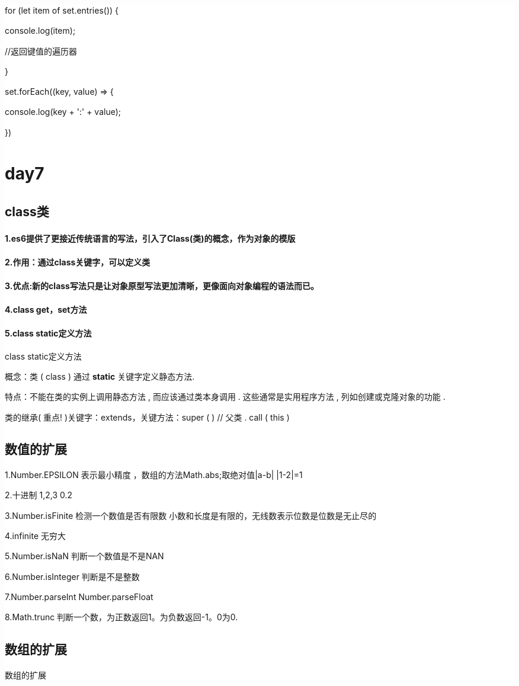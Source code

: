for (let item of set.entries()) {

  console.log(item);

  //返回键值的遍历器

}

set.forEach((key, value) => {

  console.log(key + ':' + value);

})

# day7

## class类

#### 1.es6提供了更接近传统语言的写法，引入了Class(类)的概念，作为对象的模版

#### 2.作用：通过class关键字，可以定义类

#### 3.优点:新的class写法只是让对象原型写法更加清晰，更像面向对象编程的语法而已。

#### 4.class  get，set方法

#### 5.class static定义方法

class  static定义方法

概念：类 ( class ) 通过 **static** 关键字定义静态方法.

特点：不能在类的实例上调用静态方法 , 而应该通过类本身调用 . 这些通常是实用程序方法 , 列如创建或克隆对象的功能 . 

类的继承( 重点! )关键字：extends，关键方法：super ( ) // 父类 . call ( this )

## 数值的扩展

  1.Number.EPSILON 表示最小精度 ，数组的方法Math.abs;取绝对值|a-b| |1-2|=1

   2.十进制 1,2,3 0.2

   3.Number.isFinite 检测一个数值是否有限数 小数和长度是有限的，无线数表示位数是位数是无止尽的

   4.infinite 无穷大

   5.Number.isNaN 判断一个数值是不是NAN

   6.Number.isInteger 判断是不是整数

   7.Number.parseInt Number.parseFloat

   8.Math.trunc 判断一个数，为正数返回1。为负数返回-1。0为0.

## 数组的扩展

数组的扩展
